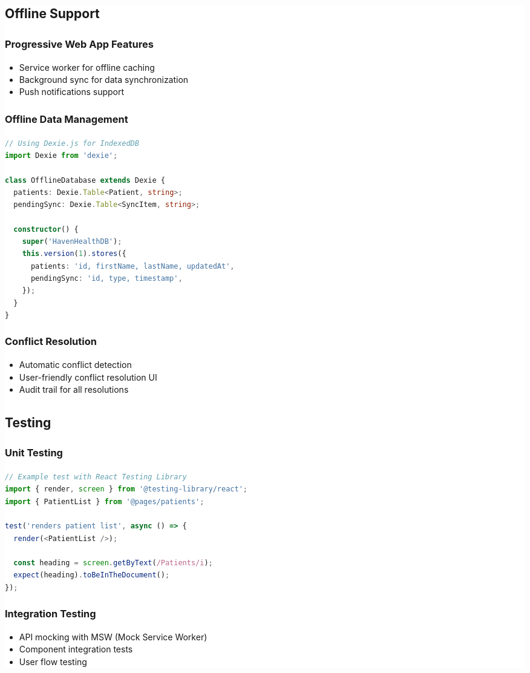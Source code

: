 ## Offline Support

### Progressive Web App Features
- Service worker for offline caching
- Background sync for data synchronization
- Push notifications support

### Offline Data Management
```typescript
// Using Dexie.js for IndexedDB
import Dexie from 'dexie';

class OfflineDatabase extends Dexie {
  patients: Dexie.Table<Patient, string>;
  pendingSync: Dexie.Table<SyncItem, string>;
  
  constructor() {
    super('HavenHealthDB');
    this.version(1).stores({
      patients: 'id, firstName, lastName, updatedAt',
      pendingSync: 'id, type, timestamp',
    });
  }
}
```

### Conflict Resolution
- Automatic conflict detection
- User-friendly conflict resolution UI
- Audit trail for all resolutions

## Testing

### Unit Testing
```typescript
// Example test with React Testing Library
import { render, screen } from '@testing-library/react';
import { PatientList } from '@pages/patients';

test('renders patient list', async () => {
  render(<PatientList />);
  
  const heading = screen.getByText(/Patients/i);
  expect(heading).toBeInTheDocument();
});
```

### Integration Testing
- API mocking with MSW (Mock Service Worker)
- Component integration tests
- User flow testing
